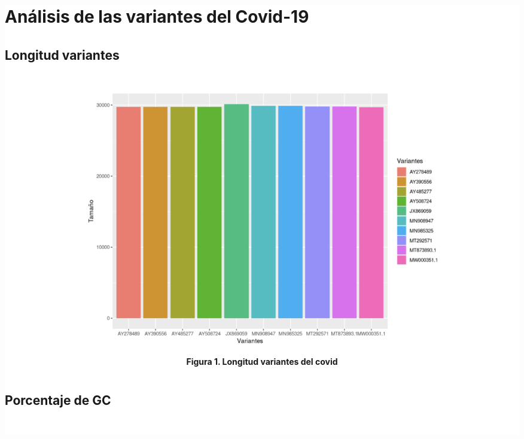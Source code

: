# Análisis de las variantes del Covid-19

## Longitud variantes

<div style="display: flex; justify-content: center; align-items: center; margin: 40px 0; flex-direction: column; gap: 10px;">
    <img width="600" src="asset_1.png" />
    <div style="text-align: center; font-weight: bold;">
        Figura 1. Longitud variantes del covid
    </div>
</div>

## Porcentaje de GC

<div style="display: flex; justify-content: center; align-items: center; margin: 40px 0; flex-direction: column; gap: 10px;">